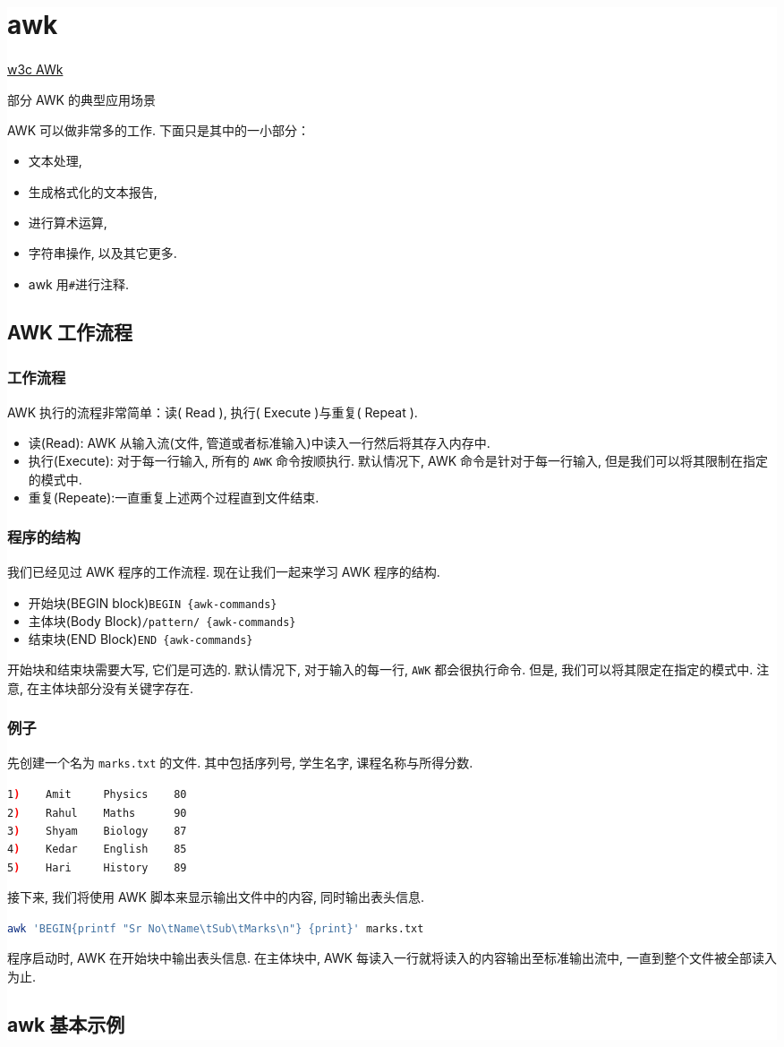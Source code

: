 # awk

[w3c AWk](https://www.w3cschool.cn/awk/hs671k8f.html)

部分 AWK 的典型应用场景

AWK 可以做非常多的工作.  下面只是其中的一小部分：

+ 文本处理,
+ 生成格式化的文本报告,
+ 进行算术运算,
+ 字符串操作, 以及其它更多.

+ awk 用`#`进行注释.

## AWK 工作流程

### 工作流程

AWK 执行的流程非常简单：读( Read ), 执行( Execute )与重复( Repeat ).

+ 读(Read): AWK 从输入流(文件, 管道或者标准输入)中读入一行然后将其存入内存中.
+ 执行(Execute): 对于每一行输入, 所有的 `AWK` 命令按顺执行.  默认情况下, AWK 命令是针对于每一行输入, 但是我们可以将其限制在指定的模式中.
+ 重复(Repeate):一直重复上述两个过程直到文件结束.

### 程序的结构

我们已经见过 AWK 程序的工作流程.  现在让我们一起来学习 AWK 程序的结构.

+ 开始块(BEGIN block)`BEGIN {awk-commands}`
+ 主体块(Body Block)`/pattern/ {awk-commands}`
+ 结束块(END Block)`END {awk-commands}`

开始块和结束块需要大写, 它们是可选的. 默认情况下, 对于输入的每一行, `AWK` 都会很执行命令. 但是, 我们可以将其限定在指定的模式中.  注意, 在主体块部分没有关键字存在.

### 例子

先创建一个名为 `marks.txt` 的文件. 其中包括序列号, 学生名字, 课程名称与所得分数.

```bash
1)    Amit     Physics    80
2)    Rahul    Maths      90
3)    Shyam    Biology    87
4)    Kedar    English    85
5)    Hari     History    89
```

接下来, 我们将使用 AWK 脚本来显示输出文件中的内容, 同时输出表头信息.

```bash
awk 'BEGIN{printf "Sr No\tName\tSub\tMarks\n"} {print}' marks.txt
```

程序启动时, AWK 在开始块中输出表头信息. 在主体块中, AWK 每读入一行就将读入的内容输出至标准输出流中, 一直到整个文件被全部读入为止.

## awk 基本示例

